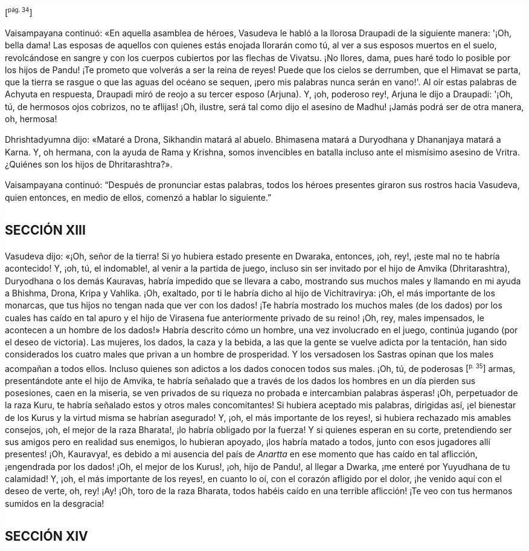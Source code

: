<span id="p34">[<sup><small>pág. 34</small></sup>]</span>

Vaisampayana continuó: «En aquella asamblea de héroes, Vasudeva le habló a la llorosa Draupadi de la siguiente manera: '¡Oh, bella dama! Las esposas de aquellos con quienes estás enojada llorarán como tú, al ver a sus esposos muertos en el suelo, revolcándose en sangre y con los cuerpos cubiertos por las flechas de Vivatsu. ¡No llores, dama, pues haré todo lo posible por los hijos de Pandu! ¡Te prometo que volverás a ser la reina de reyes! Puede que los cielos se derrumben, que el Himavat se parta, que la tierra se rasgue o que las aguas del océano se sequen, ¡pero mis palabras nunca serán en vano!'. Al oír estas palabras de Achyuta en respuesta, Draupadi miró de reojo a su tercer esposo (Arjuna). Y, ¡oh, poderoso rey!, Arjuna le dijo a Draupadi: '¡Oh, tú, de hermosos ojos cobrizos, no te aflijas! ¡Oh, ilustre, será tal como dijo el asesino de Madhu! ¡Jamás podrá ser de otra manera, oh, hermosa!

Dhrishtadyumna dijo: «Mataré a Drona, Sikhandin matará al abuelo. Bhimasena matará a Duryodhana y Dhananjaya matará a Karna. Y, oh hermana, con la ayuda de Rama y Krishna, somos invencibles en batalla incluso ante el mismísimo asesino de Vritra. ¿Quiénes son los hijos de Dhritarashtra?».

Vaisampayana continuó: “Después de pronunciar estas palabras, todos los héroes presentes giraron sus rostros hacia Vasudeva, quien entonces, en medio de ellos, comenzó a hablar lo siguiente.”



## SECCIÓN XIII

Vasudeva dijo: «¡Oh, señor de la tierra! Si yo hubiera estado presente en Dwaraka, entonces, ¡oh, rey!, ¡este mal no te habría acontecido! Y, ¡oh, tú, el indomable!, al venir a la partida de juego, incluso sin ser invitado por el hijo de Amvika (Dhritarashtra), Duryodhana o los demás Kauravas, habría impedido que se llevara a cabo, mostrando sus muchos males y llamando en mi ayuda a Bhishma, Drona, Kripa y Vahlika. ¡Oh, exaltado, por ti le habría dicho al hijo de Vichitravirya: ¡Oh, el más importante de los monarcas, que tus hijos no tengan nada que ver con los dados! ¡Te habría mostrado los muchos males (de los dados) por los cuales has caído en tal apuro y el hijo de Virasena fue anteriormente privado de su reino! ¡Oh, rey, males impensados, le acontecen a un hombre de los dados!» Habría descrito cómo un hombre, una vez involucrado en el juego, continúa jugando (por el deseo de victoria). Las mujeres, los dados, la caza y la bebida, a las que la gente se vuelve adicta por la tentación, han sido considerados los cuatro males que privan a un hombre de prosperidad. Y los versados ​​en los Sastras opinan que los males acompañan a todos ellos. Incluso quienes son adictos a los dados conocen todos sus males. ¡Oh, tú, de poderosas <span id="p35">[<sup><small>p. 35</small></sup>]</span> armas, presentándote ante el hijo de Amvika, te habría señalado que a través de los dados los hombres en un día pierden sus posesiones, caen en la miseria, se ven privados de su riqueza no probada e intercambian palabras ásperas! ¡Oh, perpetuador de la raza Kuru, te habría señalado estos y otros males concomitantes! Si hubiera aceptado mis palabras, dirigidas así, ¡el bienestar de los Kurus y la virtud misma se habrían asegurado! Y, ¡oh, el más importante de los reyes!, si hubiera rechazado mis amables consejos, ¡oh, el mejor de la raza Bharata!, ¡lo habría obligado por la fuerza! Y si quienes esperan en su corte, pretendiendo ser sus amigos pero en realidad sus enemigos, lo hubieran apoyado, ¡los habría matado a todos, junto con esos jugadores allí presentes! ¡Oh, Kauravya!, es debido a mi ausencia del país de _Anartta_ en ese momento que has caído en tal aflicción, ¡engendrada por los dados! ¡Oh, el mejor de los Kurus!, ¡oh, hijo de Pandu!, al llegar a Dwarka, ¡me enteré por Yuyudhana de tu calamidad! Y, ¡oh, el más importante de los reyes!, en cuanto lo oí, con el corazón afligido por el dolor, ¡he venido aquí con el deseo de verte, oh, rey! ¡Ay! ¡Oh, toro de la raza Bharata, todos habéis caído en una terrible aflicción! ¡Te veo con tus hermanos sumidos en la desgracia!


## SECCIÓN XIV
